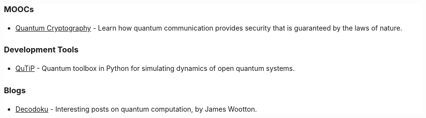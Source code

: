 ### MOOCs

*   [Quantum Cryptography](https://www.edx.org/course/quantum-cryptography-caltechx-delftx-qucryptox-0) - Learn how quantum communication provides security that is guaranteed by the laws of nature.

### Development Tools

*   [QuTiP](http://qutip.org/docs/latest/index.html) - Quantum toolbox in Python for simulating dynamics of open quantum systems.

### Blogs

*   [Decodoku](https://medium.com/@decodoku) - Interesting posts on quantum computation, by James Wootton.